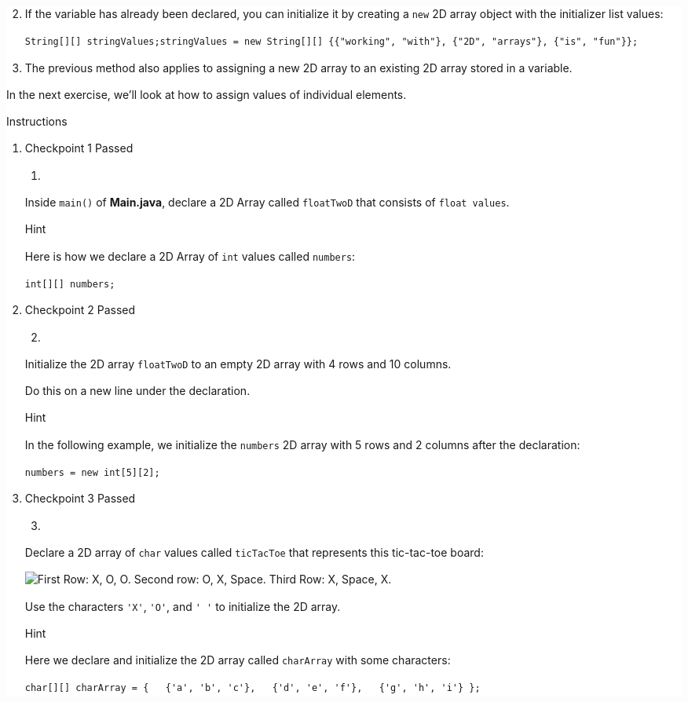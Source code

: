 2.  If the variable has already been declared, you can initialize it by creating a `new` 2D array object with the initializer list values:

    ```
    String[][] stringValues;stringValues = new String[][] {{"working", "with"}, {"2D", "arrays"}, {"is", "fun"}};
    ```

3.  The previous method also applies to assigning a new 2D array to an existing 2D array stored in a variable.

In the next exercise, we’ll look at how to assign values of individual elements.

Instructions

1.  Checkpoint 1 Passed

    1.

    Inside `main()` of **Main.java**, declare a 2D Array called `floatTwoD` that consists of `float values`.

    Hint

    Here is how we declare a 2D Array of `int` values called `numbers`:

    ```
    int[][] numbers;
    ```

2.  Checkpoint 2 Passed

    2.

    Initialize the 2D array `floatTwoD` to an empty 2D array with 4 rows and 10 columns.

    Do this on a new line under the declaration.

    Hint

    In the following example, we initialize the `numbers` 2D array with 5 rows and 2 columns after the declaration:

    ```
    numbers = new int[5][2];
    ```

3.  Checkpoint 3 Passed

    3.

    Declare a 2D array of `char` values called `ticTacToe` that represents this tic-tac-toe board:

    ![First Row: X, O, O. Second row: O, X, Space. Third Row: X, Space, X.](https://static-assets.codecademy.com/Paths/ap-computer-science/TwoDArrays/tic_tac_toe.png)

    Use the characters `'X'`, `'O'`, and `' '` to initialize the 2D array.

    Hint

    Here we declare and initialize the 2D array called `charArray` with some characters:

    ```
    char[][] charArray = {   {'a', 'b', 'c'},   {'d', 'e', 'f'},   {'g', 'h', 'i'} };
    ```
